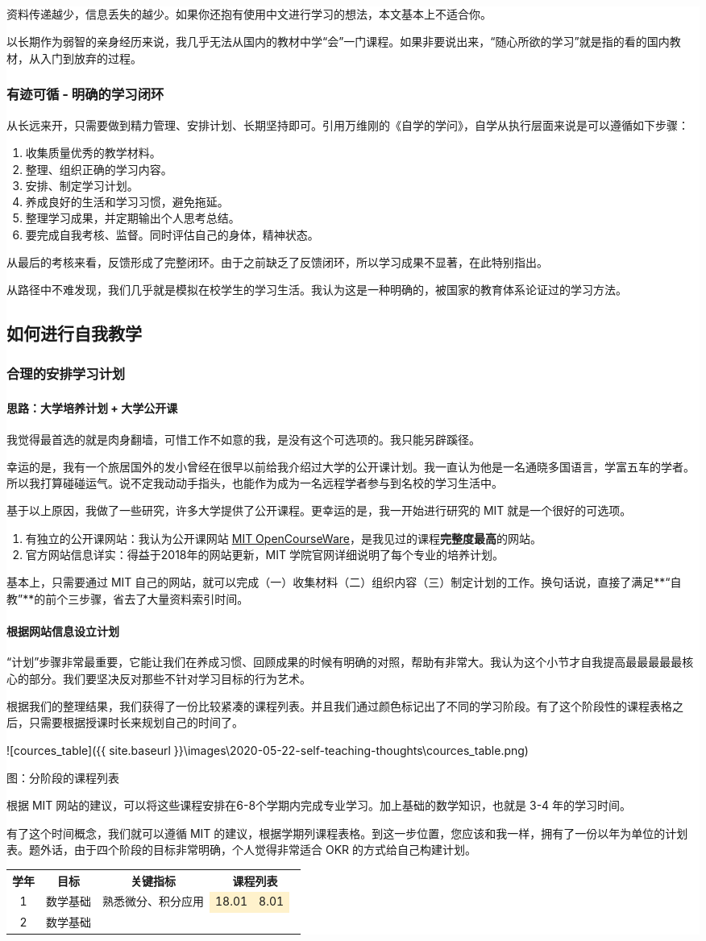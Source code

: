 资料传递越少，信息丢失的越少。如果你还抱有使用中文进行学习的想法，本文基本上不适合你。

以长期作为弱智的亲身经历来说，我几乎无法从国内的教材中学“会”一门课程。如果非要说出来，“随心所欲的学习”就是指的看的国内教材，从入门到放弃的过程。

### 有迹可循 - 明确的学习闭环

从长远来开，只需要做到精力管理、安排计划、长期坚持即可。引用万维刚的《自学的学问》，自学从执行层面来说是可以遵循如下步骤：

1. 收集质量优秀的教学材料。
2. 整理、组织正确的学习内容。
3. 安排、制定学习计划。
4. 养成良好的生活和学习习惯，避免拖延。
5. 整理学习成果，并定期输出个人思考总结。
6. 要完成自我考核、监督。同时评估自己的身体，精神状态。

从最后的考核来看，反馈形成了完整闭环。由于之前缺乏了反馈闭环，所以学习成果不显著，在此特别指出。

从路径中不难发现，我们几乎就是模拟在校学生的学习生活。我认为这是一种明确的，被国家的教育体系论证过的学习方法。

## 如何进行自我教学

### 合理的安排学习计划

#### 思路：大学培养计划 + 大学公开课

我觉得最首选的就是肉身翻墙，可惜工作不如意的我，是没有这个可选项的。我只能另辟蹊径。

幸运的是，我有一个旅居国外的发小曾经在很早以前给我介绍过大学的公开课计划。我一直认为他是一名通晓多国语言，学富五车的学者。所以我打算碰碰运气。说不定我动动手指头，也能作为成为一名远程学者参与到名校的学习生活中。

基于以上原因，我做了一些研究，许多大学提供了公开课程。更幸运的是，我一开始进行研究的 MIT 就是一个很好的可选项。

1. 有独立的公开课网站：我认为公开课网站 [MIT OpenCourseWare](http://ocw.mit.edu/index.htm)，是我见过的课程**完整度最高**的网站。
2. 官方网站信息详实：得益于2018年的网站更新，MIT 学院官网详细说明了每个专业的培养计划。

基本上，只需要通过 MIT 自己的网站，就可以完成（一）收集材料（二）组织内容（三）制定计划的工作。换句话说，直接了满足**“自教”**的前个三步骤，省去了大量资料索引时间。

#### 根据网站信息设立计划

“计划”步骤非常最重要，它能让我们在养成习惯、回顾成果的时候有明确的对照，帮助有非常大。我认为这个小节才自我提高最最最最最核心的部分。我们要坚决反对那些不针对学习目标的行为艺术。

根据我们的整理结果，我们获得了一份比较紧凑的课程列表。并且我们通过颜色标记出了不同的学习阶段。有了这个阶段性的课程表格之后，只需要根据授课时长来规划自己的时间了。

![cources_table]({{ site.baseurl }}\images\2020-05-22-self-teaching-thoughts\cources_table.png)

图：分阶段的课程列表

根据 MIT 网站的建议，可以将这些课程安排在6-8个学期内完成专业学习。加上基础的数学知识，也就是 3-4 年的学习时间。

有了这个时间概念，我们就可以遵循 MIT 的建议，根据学期列课程表格。到这一步位置，您应该和我一样，拥有了一份以年为单位的计划表。题外话，由于四个阶段的目标非常明确，个人觉得非常适合 OKR 的方式给自己构建计划。

<table style="text-align:center;">
    <tr>
        <th>学年</th>
        <th>目标</th>
        <th>关键指标</th>
        <th colspan="3">课程列表</th>
    </tr>
    <tr id="year1">
        <td>1</td>
        <td>数学基础</td>
        <td>熟悉微分、积分应用</td>
        <td style="background-color:#FFF2CC;">18.01</td>
        <td style="background-color:#FFF2CC;">8.01</td>
        <td></td>
    </tr>
    <tr id="year2">
        <td>2</td>
        <td>数学基础</td>